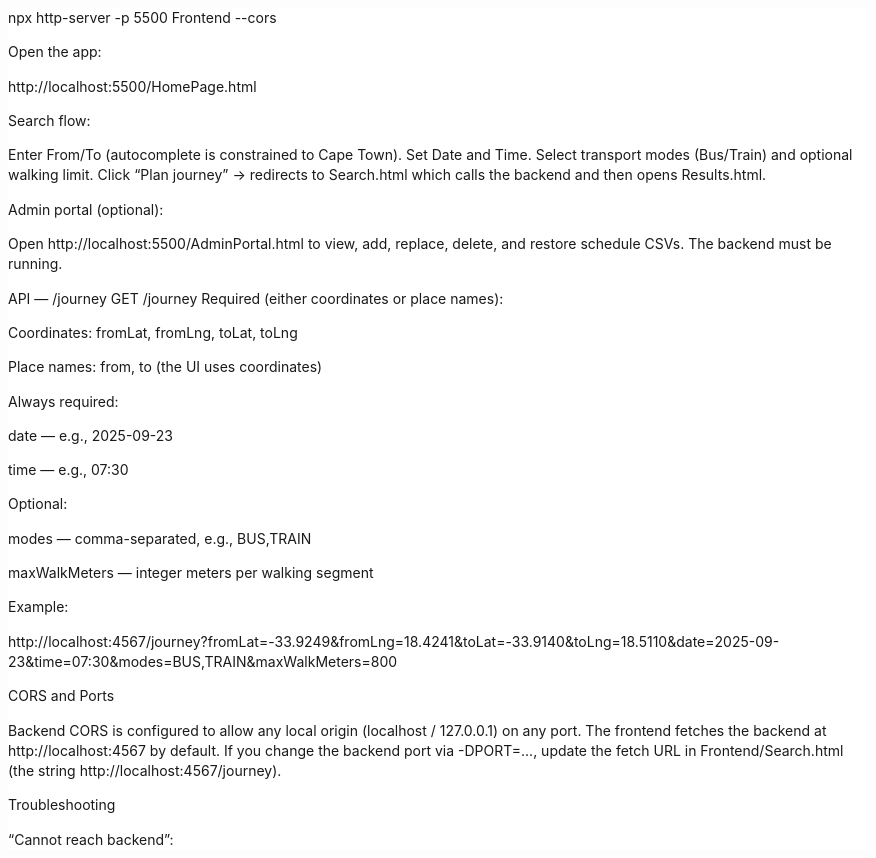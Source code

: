 npx http-server -p 5500 Frontend --cors


Open the app:

http://localhost:5500/HomePage.html

Search flow:

Enter From/To (autocomplete is constrained to Cape Town).
Set Date and Time.
Select transport modes (Bus/Train) and optional walking limit.
Click “Plan journey” → redirects to Search.html which calls the backend and then opens Results.html.

Admin portal (optional):

Open http://localhost:5500/AdminPortal.html to view, add, replace, delete, and restore schedule CSVs. The backend must be running.


API — /journey
GET /journey
Required (either coordinates or place names):

Coordinates: fromLat, fromLng, toLat, toLng

Place names: from, to (the UI uses coordinates)

Always required:


date — e.g., 2025-09-23


time — e.g., 07:30


Optional:


modes — comma-separated, e.g., BUS,TRAIN


maxWalkMeters — integer meters per walking segment

Example:

http://localhost:4567/journey?fromLat=-33.9249&fromLng=18.4241&toLat=-33.9140&toLng=18.5110&date=2025-09-23&time=07:30&modes=BUS,TRAIN&maxWalkMeters=800



CORS and Ports

Backend CORS is configured to allow any local origin (localhost / 127.0.0.1) on any port.
The frontend fetches the backend at http://localhost:4567 by default.
If you change the backend port via -DPORT=..., update the fetch URL in Frontend/Search.html (the string http://localhost:4567/journey).


Troubleshooting

“Cannot reach backend”:
